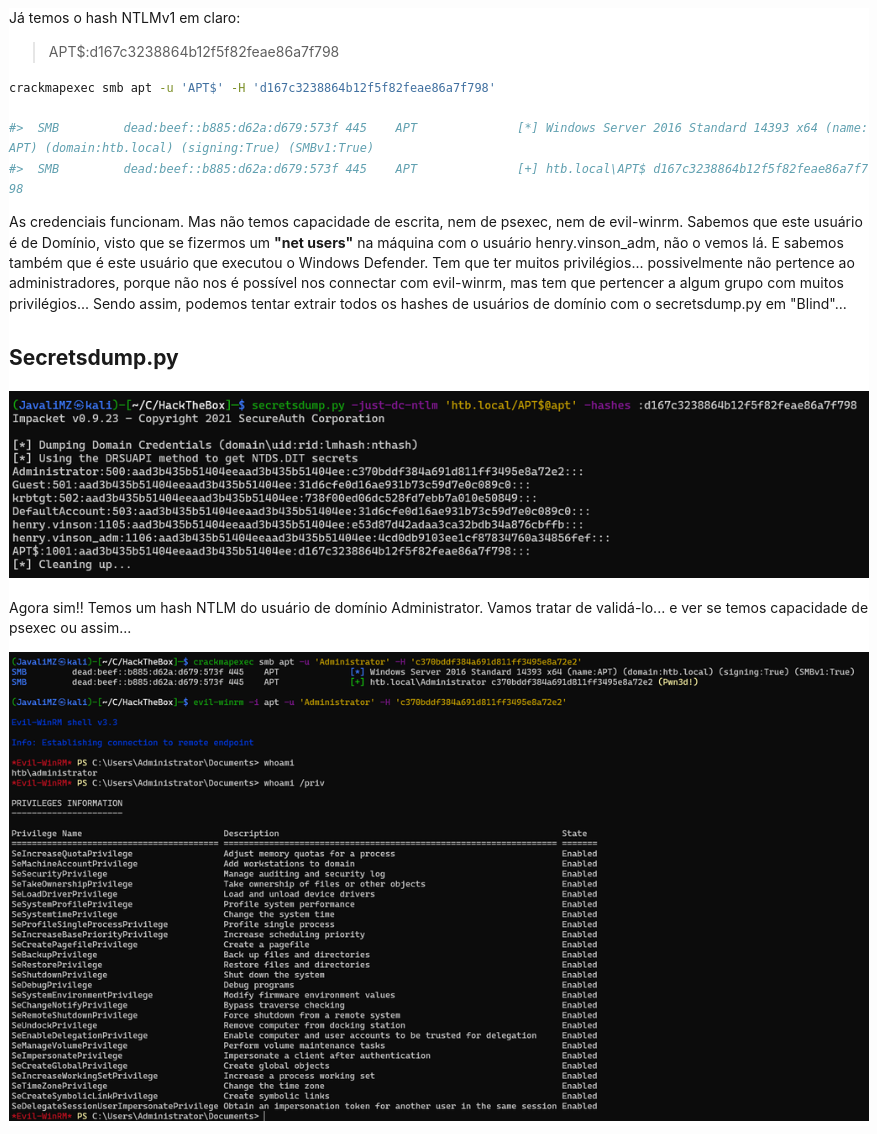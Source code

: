 Já temos o hash NTLMv1 em claro:

> APT$:d167c3238864b12f5f82feae86a7f798

```bash
crackmapexec smb apt -u 'APT$' -H 'd167c3238864b12f5f82feae86a7f798' 

#>  SMB         dead:beef::b885:d62a:d679:573f 445    APT              [*] Windows Server 2016 Standard 14393 x64 (name:APT) (domain:htb.local) (signing:True) (SMBv1:True)
#>  SMB         dead:beef::b885:d62a:d679:573f 445    APT              [+] htb.local\APT$ d167c3238864b12f5f82feae86a7f798
```
As credenciais funcionam. Mas não temos capacidade de escrita, nem de psexec, nem de evil-winrm. Sabemos que este usuário é de Domínio, visto que se fizermos um **"net users"** na máquina com o usuário henry.vinson_adm, não o vemos lá. E sabemos também que é este usuário que executou o Windows Defender. Tem que ter muitos privilégios... possivelmente não pertence ao administradores, porque não nos é possível nos connectar com evil-winrm, mas tem que pertencer a algum grupo com muitos privilégios... Sendo assim, podemos tentar extrair todos os hashes de usuários de domínio com o secretsdump.py em "Blind"...

## Secretsdump.py

![secretsdump.py](Assets/HTB-Windows-Insane-APT/secrets_dump.png)

Agora sim!! Temos um hash NTLM do usuário de domínio Administrator. Vamos tratar de validá-lo... e ver se temos capacidade de psexec ou assim...

![Shell do Administrator](Assets/HTB-Windows-Insane-APT/Shell_Administrator.png)

